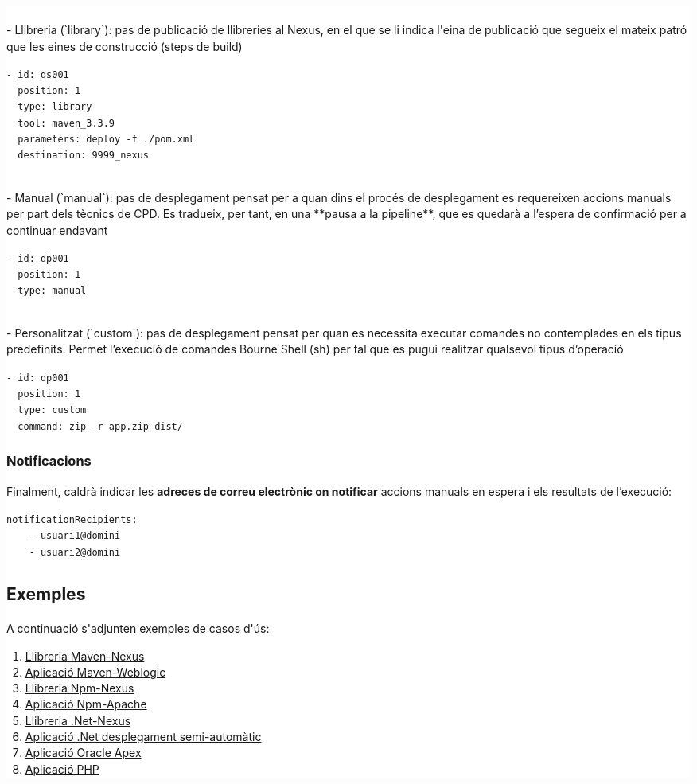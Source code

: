 </br>
- Llibreria (`library`): pas de publicació de llibreries al Nexus, en el que se li indica l'eina de publicació que segueix el mateix patró que les eines de construcció (steps de build)

```
- id: ds001
  position: 1
  type: library
  tool: maven_3.3.9
  parameters: deploy -f ./pom.xml
  destination: 9999_nexus
```

</br>
- Manual (`manual`): pas de desplegament pensat per a quan dins el procés de desplegament es requereixen accions manuals per part dels tècnics de CPD. Es tradueix, per tant, en una
**pausa a la pipeline**, que es quedarà a l’espera de confirmació per a continuar endavant

```
- id: dp001
  position: 1
  type: manual
```

</br>
- Personalitzat (`custom`): pas de desplegament pensat per quan es necessita executar comandes no contemplades en els tipus predefinits. Permet l’execució de comandes Bourne
Shell (sh) per tal que es pugui realitzar qualsevol tipus d’operació

```
- id: dp001
  position: 1
  type: custom
  command: zip -r app.zip dist/
```

### Notificacions

Finalment, caldrà indicar les **adreces de correu electrònic on notificar** accions manuals en espera i els resultats de l’execució:

```
notificationRecipients:
    - usuari1@domini
    - usuari2@domini
```

## Exemples
A continuació s'adjunten exemples de casos d'ús:

1. [Llibreria Maven-Nexus](/related/sic/2.0/autoservei_mvn_nexus.yml)
2. [Aplicació Maven-Weblogic](/related/sic/2.0/autoservei_mvn_weblogic.yml) <br/>
3. [Llibreria Npm-Nexus](/related/sic/2.0/autoservei_npm_nexus.yml)
4. [Aplicació Npm-Apache](/related/sic/2.0/autoservei_npm_apache.yml)
5. [Llibreria .Net-Nexus](/related/sic/2.0/autoservei_net_nexus.yml)
6. [Aplicació .Net desplegament semi-automàtic](/related/sic/2.0/autoservei_net.yml)
7. [Aplicació Oracle Apex](/related/sic/2.0/autoservei_apex.yml)
8. [Aplicació PHP](/related/sic/2.0/autoservei_php.yml)
